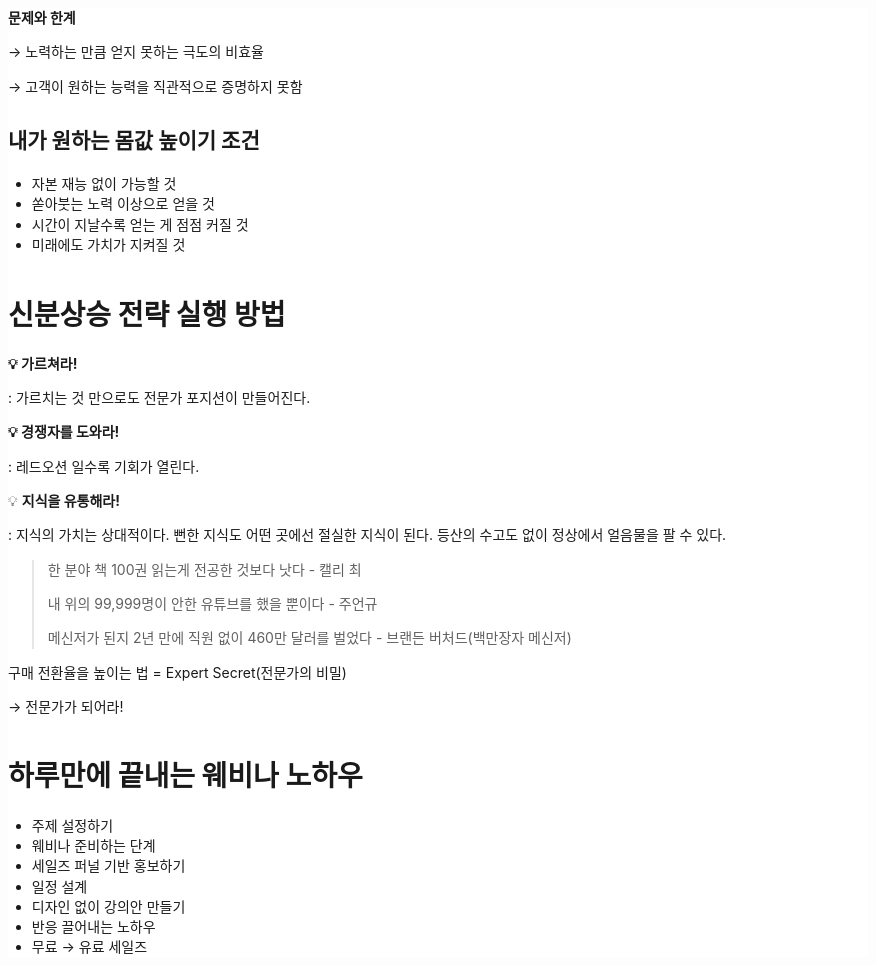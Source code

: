 **문제와 한계**

→ 노력하는 만큼 얻지 못하는 극도의 비효율

→ 고객이 원하는 능력을 직관적으로 증명하지 못함

## 내가 원하는 몸값 높이기 조건

- 자본 재능 없이 가능할 것
- 쏟아붓는 노력 이상으로 얻을 것
- 시간이 지날수록 얻는 게 점점 커질 것
- 미래에도 가치가 지켜질 것

# 신분상승 전략 실행 방법

**💡 가르쳐라!**

: 가르치는 것 만으로도 전문가 포지션이 만들어진다.

**💡 경쟁자를 도와라!**

: 레드오션 일수록 기회가 열린다.

💡 **지식을 유통해라!**

: 지식의 가치는 상대적이다.
뻔한 지식도 어떤 곳에선 절실한 지식이 된다.
등산의 수고도 없이 정상에서 얼음물을 팔 수 있다.

> 한 분야 책 100권 읽는게 전공한 것보다 낫다 - 캘리 최
>
>
> 내 위의 99,999명이 안한 유튜브를 했을 뿐이다 - 주언규
>
> 메신저가 된지 2년 만에 직원 없이 460만 달러를 벌었다 - 브랜든 버처드(백만장자 메신저)
>


구매 전환율을 높이는 법 = Expert Secret(전문가의 비밀)

→ 전문가가 되어라!

# 하루만에 끝내는 웨비나 노하우

- 주제 설정하기
- 웨비나 준비하는 단계
- 세일즈 퍼널 기반 홍보하기
- 일정 설계
- 디자인 없이 강의안 만들기
- 반응 끌어내는 노하우
- 무료 → 유료 세일즈
